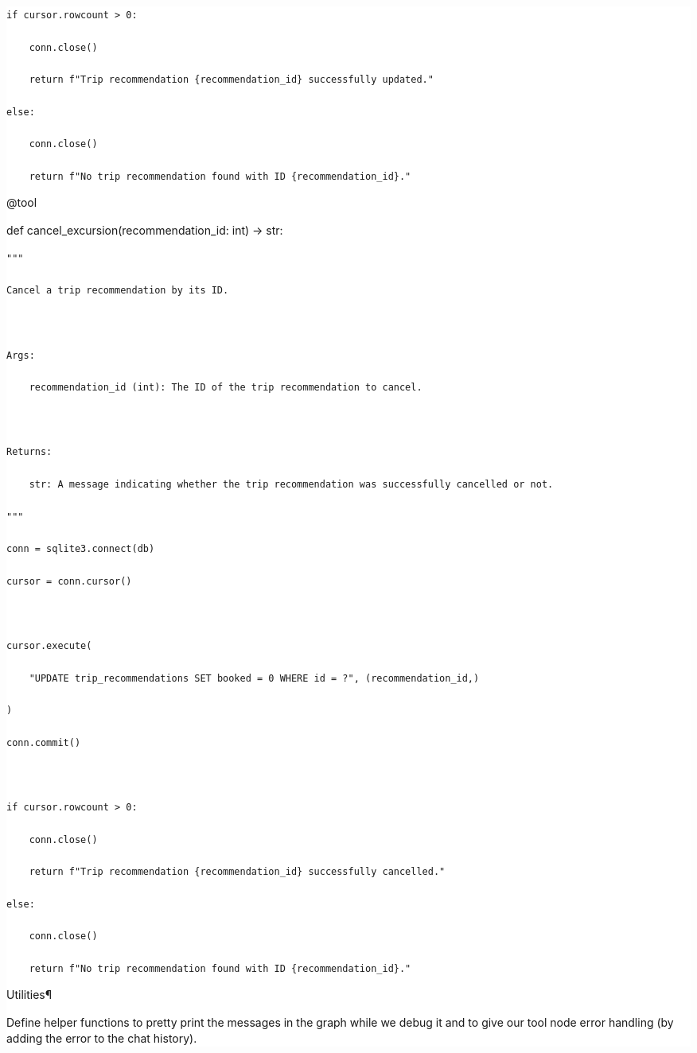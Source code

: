     if cursor.rowcount > 0:

        conn.close()

        return f"Trip recommendation {recommendation_id} successfully updated."

    else:

        conn.close()

        return f"No trip recommendation found with ID {recommendation_id}."





@tool

def cancel_excursion(recommendation_id: int) -> str:

    """

    Cancel a trip recommendation by its ID.



    Args:

        recommendation_id (int): The ID of the trip recommendation to cancel.



    Returns:

        str: A message indicating whether the trip recommendation was successfully cancelled or not.

    """

    conn = sqlite3.connect(db)

    cursor = conn.cursor()



    cursor.execute(

        "UPDATE trip_recommendations SET booked = 0 WHERE id = ?", (recommendation_id,)

    )

    conn.commit()



    if cursor.rowcount > 0:

        conn.close()

        return f"Trip recommendation {recommendation_id} successfully cancelled."

    else:

        conn.close()

        return f"No trip recommendation found with ID {recommendation_id}."

Utilities¶

Define helper functions to pretty print the messages in the graph while we debug it and to give our tool node error handling (by adding the error to the chat history).
